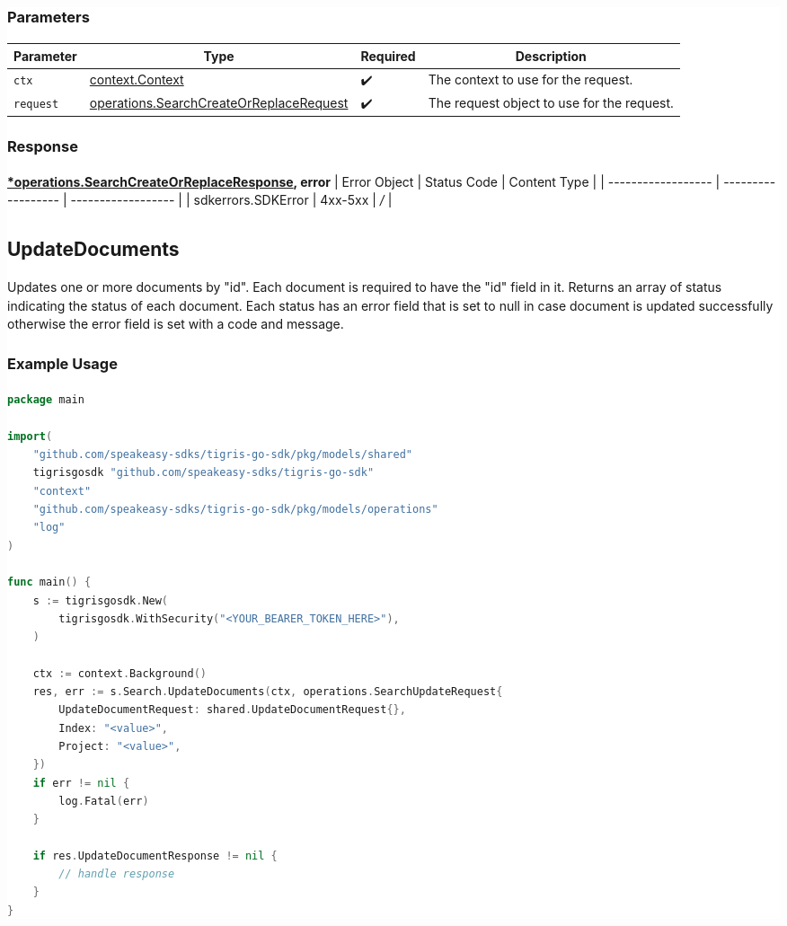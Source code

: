 ### Parameters

| Parameter                                                                                              | Type                                                                                                   | Required                                                                                               | Description                                                                                            |
| ------------------------------------------------------------------------------------------------------ | ------------------------------------------------------------------------------------------------------ | ------------------------------------------------------------------------------------------------------ | ------------------------------------------------------------------------------------------------------ |
| `ctx`                                                                                                  | [context.Context](https://pkg.go.dev/context#Context)                                                  | :heavy_check_mark:                                                                                     | The context to use for the request.                                                                    |
| `request`                                                                                              | [operations.SearchCreateOrReplaceRequest](../../pkg/models/operations/searchcreateorreplacerequest.md) | :heavy_check_mark:                                                                                     | The request object to use for the request.                                                             |


### Response

**[*operations.SearchCreateOrReplaceResponse](../../pkg/models/operations/searchcreateorreplaceresponse.md), error**
| Error Object       | Status Code        | Content Type       |
| ------------------ | ------------------ | ------------------ |
| sdkerrors.SDKError | 4xx-5xx            | */*                |

## UpdateDocuments

Updates one or more documents by "id". Each document is required to have the
 "id" field in it. Returns an array of status indicating the status of each document. Each status
 has an error field that is set to null in case document is updated successfully otherwise the error
 field is set with a code and message.

### Example Usage

```go
package main

import(
	"github.com/speakeasy-sdks/tigris-go-sdk/pkg/models/shared"
	tigrisgosdk "github.com/speakeasy-sdks/tigris-go-sdk"
	"context"
	"github.com/speakeasy-sdks/tigris-go-sdk/pkg/models/operations"
	"log"
)

func main() {
    s := tigrisgosdk.New(
        tigrisgosdk.WithSecurity("<YOUR_BEARER_TOKEN_HERE>"),
    )

    ctx := context.Background()
    res, err := s.Search.UpdateDocuments(ctx, operations.SearchUpdateRequest{
        UpdateDocumentRequest: shared.UpdateDocumentRequest{},
        Index: "<value>",
        Project: "<value>",
    })
    if err != nil {
        log.Fatal(err)
    }

    if res.UpdateDocumentResponse != nil {
        // handle response
    }
}
```
